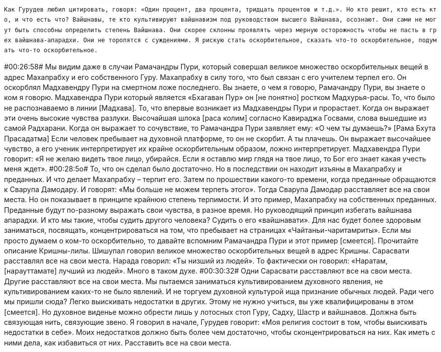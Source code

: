	Как Гурудев любил цитировать, говоря: «Один процент, два процента, тридцать процентов и т.д.». Но кто решит, кто есть кто, и что есть что? Вайшнавы, те кто культивируют вайшнавизм под руководством высшего Вайшнава, осознают. Они сами не могут быть способны определить степень Вайшнава. Они скорее склонны проявлять через мерную осторожность чтобы не пасть в грех вайшнава-апарадхи. Они не торопятся с суждениями. Я рискую стать оскорбительное, сказать что-то оскорбительное, подумать что-то оскорбительное.
#00:26:58# Мы видим даже в случаи Рамачандры Пури, который совершал великое множество оскорбительных вещей в адрес Махапрабху и его собственного Гуру. Махапрабху в силу того, что был связан с его учителем терпел его. Он оскорблял Мадхавендру Пури на смертном ложе последнего. Вы знаете, о чем я говорю, Рамачандру Пури, вы знаете о ком я говорю.
	Мадхавендра Пури который является «Бхагаван Пур» он [не понятно] ростком Мадхурья-расы. То, что было не распознаваемо в линии [Мадхава]. То, что впервые возникает из Мадхавендры Пури и прорастает. Когда он выражает эти очень высокие чувства разлуки. Высочайшая шлока [раса колим] согласно Кавираджа Госвами, слова вышедшие из самой Радхарани. Когда он выражает то сочувствие, то Рамачандра Пури заявляет ему: «О чем ты думаешь?»
	[Рама Бхута Прасадатма] Если человек пребывает на духовной платформе, то он не скорбит. А ты плачешь. Он выражает высочайшее чувство, а его ученик интерпретирует их крайне оскорбительным образом, ложно интерпретирует. Мадхавендра Пури говорит: «Я не желаю видеть твое лицо, убирайся. Если я оставлю мир глядя на твое лицо, то Бог его знает какая учесть меня ждет».
#00:28:5о# То, что он сделал было достаточно. Но в последствии он находит изъяны в Махапрабху и преданных. И что делает Махапрабху – терпит его. Затем по прошествии какого-то времени, когда преданные обращаются к Сварупа Дамодару. И говорят: «Мы больше не можем терпеть этого». Тогда Сварупа Дамодар расставляет все на свои места. Но он показывает в принципе крайнюю степень терпимости.
И это пример, Махапрабху на собственных преданных. Преданные будут по-разному выражать свои чувства, в разное время. Но руководящий принцип избегать вайшнава апарадхи. И кто мы такие, чтобы судить другого человека? Судить о его «вайшнавати». Для нас будет более здоровым заниматься, посвящать, концентрироваться на том, что пребывает на страницах «Чайтаньи-чаритамриты». 
Если мы просто думаем о ком-то оскорбительно, то давайте вспомним Рамачандра Пури и этот пример [смеется]. Прочитайте описание Кришны-лилы. Шишупал говорил великое множество оскорбительных вещей в адрес Кришны. Сарасвати расставлял все на свои места. Нарада говорил: «Ты низший из людей». То фактически он говорил: «Наратам, [нарауттамате] лучший из людей». Много в таком духе.
#00:30:32# Одни Сарасвати расставляют все на свои места. Другие расставляют все на свои места. Мы пытаемся заниматься культивированием духовного явления, не культивированием каких-то не было явлений. И не торгуем духовной культурой ища признание обычных людей.
	Ради чего мы пришли сюда? Легко выискивать недостатки в других. Этому не нужно учиться, вы уже квалифицированы в этом [смеется]. Но духовное виденье можно обрести лишь у лотосных стоп Гуру, Садху, Шастр и вайшнавов. Должна быть связующая нить, связующие звено. 
	Я говорил в начале, Гурудев говорит: «Моя религия состоит в том, чтобы выискивать недостатки в себе». Моих недостатков должно быть более чем достаточно, чтобы сконцентрироваться на них. Как иметь с ними дела, как избавиться от них. Расставить все на свои места.
